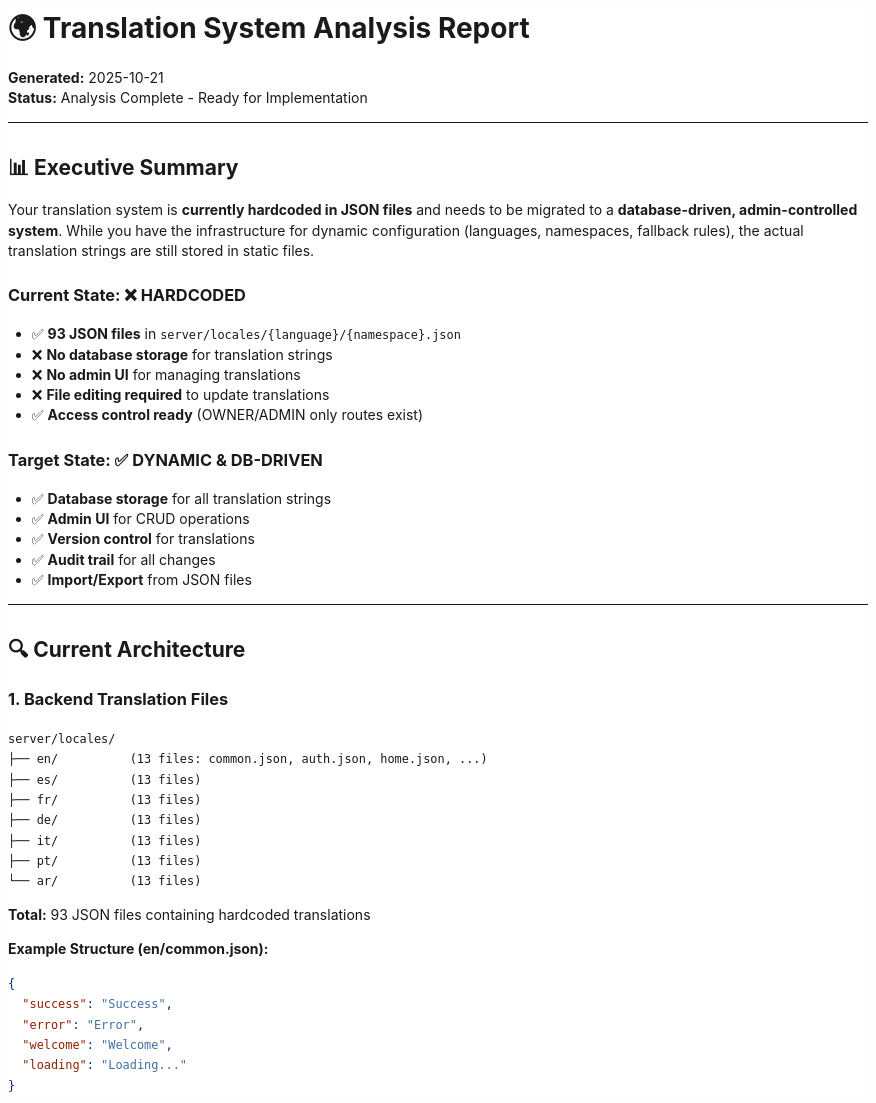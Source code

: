 # 🌍 Translation System Analysis Report

**Generated:** 2025-10-21  
**Status:** Analysis Complete - Ready for Implementation

---

## 📊 Executive Summary

Your translation system is **currently hardcoded in JSON files** and needs to be migrated to a **database-driven, admin-controlled system**. While you have the infrastructure for dynamic configuration (languages, namespaces, fallback rules), the actual translation strings are still stored in static files.

### Current State: ❌ HARDCODED
- ✅ **93 JSON files** in `server/locales/{language}/{namespace}.json`
- ❌ **No database storage** for translation strings
- ❌ **No admin UI** for managing translations
- ❌ **File editing required** to update translations
- ✅ **Access control ready** (OWNER/ADMIN only routes exist)

### Target State: ✅ DYNAMIC & DB-DRIVEN
- ✅ **Database storage** for all translation strings
- ✅ **Admin UI** for CRUD operations
- ✅ **Version control** for translations
- ✅ **Audit trail** for all changes
- ✅ **Import/Export** from JSON files

---

## 🔍 Current Architecture

### **1. Backend Translation Files**
```
server/locales/
├── en/          (13 files: common.json, auth.json, home.json, ...)
├── es/          (13 files)
├── fr/          (13 files)
├── de/          (13 files)
├── it/          (13 files)
├── pt/          (13 files)
└── ar/          (13 files)
```

**Total:** 93 JSON files containing hardcoded translations

**Example Structure (en/common.json):**
```json
{
  "success": "Success",
  "error": "Error",
  "welcome": "Welcome",
  "loading": "Loading..."
}
```
